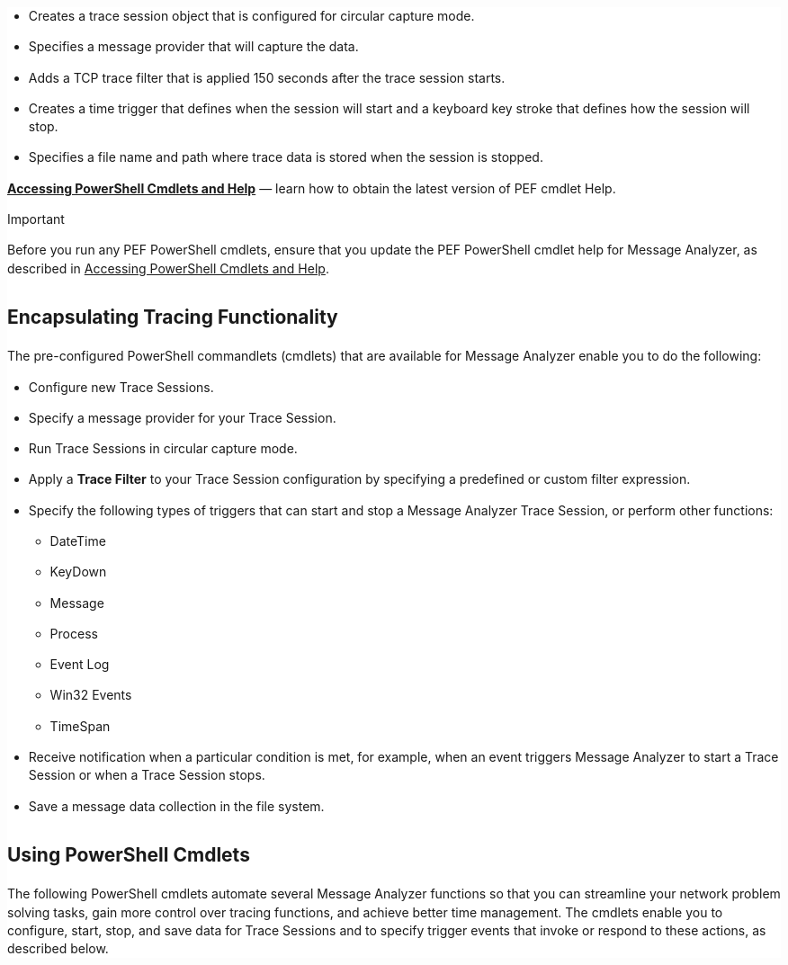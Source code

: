 -   Creates a trace session object that is configured for circular capture mode.  
  
-   Specifies a message provider that will capture the data.  
  
-   Adds a TCP trace filter that is applied 150 seconds after the trace session starts.  
  
-   Creates a time trigger that defines when the session will start and a keyboard key stroke that defines how the session will stop.  
  
-   Specifies a file name and path where trace data is stored when the session is stopped.  
  
 **[Accessing PowerShell Cmdlets and Help](automating-tracing-functions-with-powershell.md#BKMK_AccessingPSFunctionality)**  — learn how to obtain the latest version of PEF cmdlet Help.  
  
> [!IMPORTANT]
>  Before you run any PEF PowerShell cmdlets, ensure that you update the PEF PowerShell cmdlet help for Message Analyzer, as described in [Accessing PowerShell Cmdlets and Help](automating-tracing-functions-with-powershell.md#BKMK_AccessingPSFunctionality).  
  
<a name="BKMK_EncapsulatedFunctionality"></a>   
## Encapsulating Tracing Functionality  
 The pre-configured PowerShell commandlets (cmdlets) that are available for Message Analyzer enable you to do the following:  
  
-   Configure new Trace Sessions.  
  
-   Specify a message provider for your Trace Session.  
  
-   Run Trace Sessions in circular capture mode.  
  
-   Apply a **Trace Filter** to your Trace Session configuration by specifying a predefined or custom filter expression.  
  
-   Specify the following types of triggers that can start and stop a Message Analyzer Trace Session, or perform other functions:  
  
    -   DateTime  
  
    -   KeyDown  
  
    -   Message  
  
    -   Process  
  
    -   Event Log  
  
    -   Win32 Events  
  
    -   TimeSpan  
  
-   Receive notification when a particular condition is met, for example, when an event triggers Message Analyzer to start a Trace Session or when a Trace Session stops.  
  
-   Save a message data collection in the file system.  
  
<a name="BKMK_pshellcmdlets"></a>   
## Using PowerShell Cmdlets  
 The following PowerShell cmdlets automate several Message Analyzer functions so that you can streamline your network problem solving tasks, gain more control over tracing functions, and achieve better time management. The cmdlets enable you to configure, start, stop, and save data for Trace Sessions and to specify trigger events that invoke or respond to these actions, as described below.  
  
